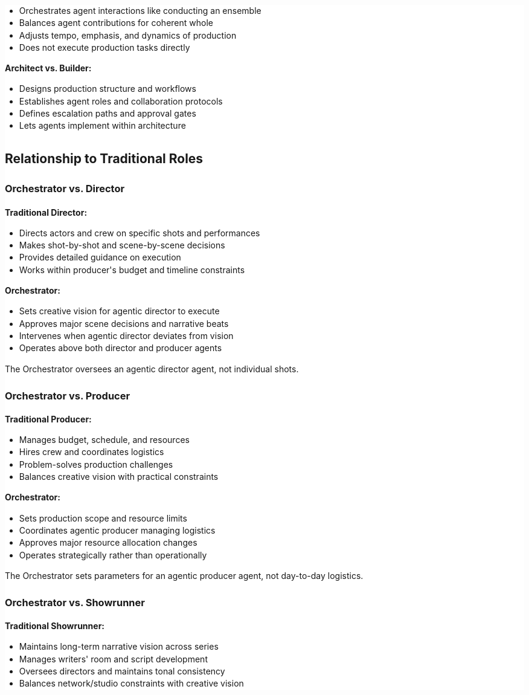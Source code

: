 - Orchestrates agent interactions like conducting an ensemble
- Balances agent contributions for coherent whole
- Adjusts tempo, emphasis, and dynamics of production
- Does not execute production tasks directly

**Architect vs. Builder:**

- Designs production structure and workflows
- Establishes agent roles and collaboration protocols
- Defines escalation paths and approval gates
- Lets agents implement within architecture

## Relationship to Traditional Roles

### Orchestrator vs. Director

**Traditional Director:**

- Directs actors and crew on specific shots and performances
- Makes shot-by-shot and scene-by-scene decisions
- Provides detailed guidance on execution
- Works within producer's budget and timeline constraints

**Orchestrator:**

- Sets creative vision for agentic director to execute
- Approves major scene decisions and narrative beats
- Intervenes when agentic director deviates from vision
- Operates above both director and producer agents

The Orchestrator oversees an agentic director agent, not individual shots.

### Orchestrator vs. Producer

**Traditional Producer:**

- Manages budget, schedule, and resources
- Hires crew and coordinates logistics
- Problem-solves production challenges
- Balances creative vision with practical constraints

**Orchestrator:**

- Sets production scope and resource limits
- Coordinates agentic producer managing logistics
- Approves major resource allocation changes
- Operates strategically rather than operationally

The Orchestrator sets parameters for an agentic producer agent, not day-to-day logistics.

### Orchestrator vs. Showrunner

**Traditional Showrunner:**

- Maintains long-term narrative vision across series
- Manages writers' room and script development
- Oversees directors and maintains tonal consistency
- Balances network/studio constraints with creative vision
